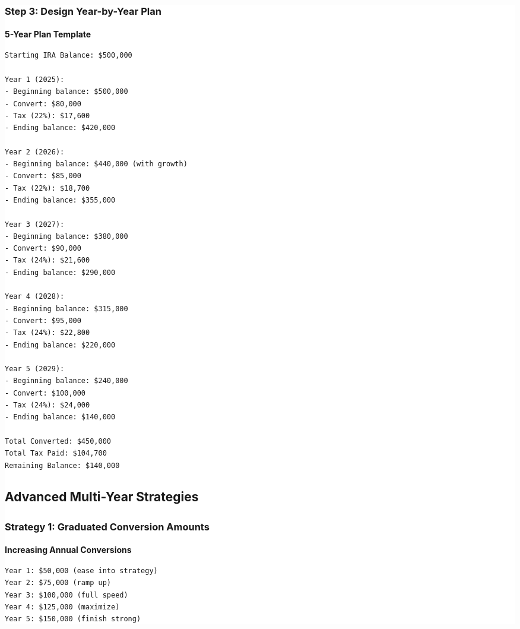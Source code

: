 ### Step 3: Design Year-by-Year Plan

**5-Year Plan Template**
```
Starting IRA Balance: $500,000

Year 1 (2025):
- Beginning balance: $500,000
- Convert: $80,000
- Tax (22%): $17,600
- Ending balance: $420,000

Year 2 (2026):
- Beginning balance: $440,000 (with growth)
- Convert: $85,000
- Tax (22%): $18,700
- Ending balance: $355,000

Year 3 (2027):
- Beginning balance: $380,000
- Convert: $90,000
- Tax (24%): $21,600
- Ending balance: $290,000

Year 4 (2028):
- Beginning balance: $315,000
- Convert: $95,000
- Tax (24%): $22,800
- Ending balance: $220,000

Year 5 (2029):
- Beginning balance: $240,000
- Convert: $100,000
- Tax (24%): $24,000
- Ending balance: $140,000

Total Converted: $450,000
Total Tax Paid: $104,700
Remaining Balance: $140,000
```

## Advanced Multi-Year Strategies

### Strategy 1: Graduated Conversion Amounts

**Increasing Annual Conversions**
```
Year 1: $50,000 (ease into strategy)
Year 2: $75,000 (ramp up)
Year 3: $100,000 (full speed)
Year 4: $125,000 (maximize)
Year 5: $150,000 (finish strong)
```
